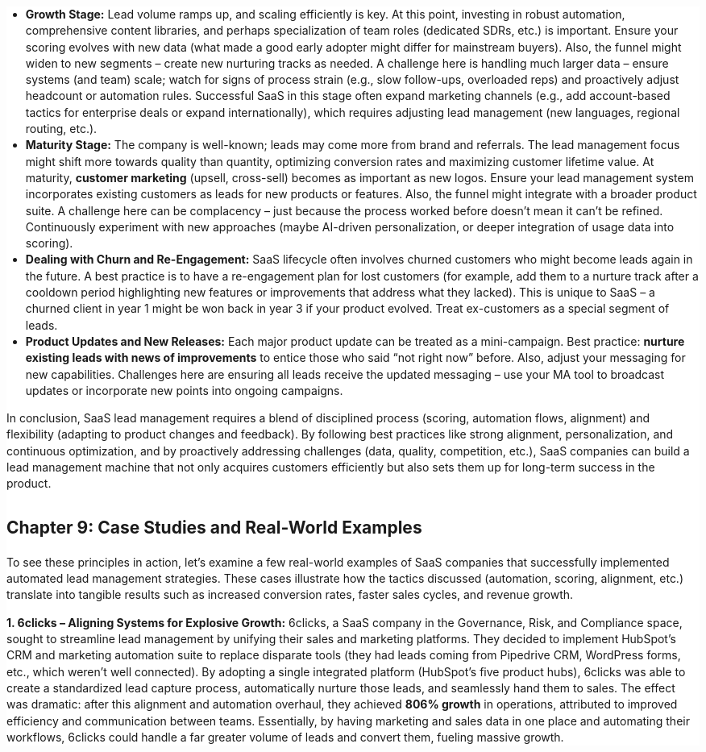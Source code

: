 - **Growth Stage:** Lead volume ramps up, and scaling efficiently is key. At this point, investing in robust automation, comprehensive content libraries, and perhaps specialization of team roles (dedicated SDRs, etc.) is important. Ensure your scoring evolves with new data (what made a good early adopter might differ for mainstream buyers). Also, the funnel might widen to new segments – create new nurturing tracks as needed. A challenge here is handling much larger data – ensure systems (and team) scale; watch for signs of process strain (e.g., slow follow-ups, overloaded reps) and proactively adjust headcount or automation rules. Successful SaaS in this stage often expand marketing channels (e.g., add account-based tactics for enterprise deals or expand internationally), which requires adjusting lead management (new languages, regional routing, etc.).
- **Maturity Stage:** The company is well-known; leads may come more from brand and referrals. The lead management focus might shift more towards quality than quantity, optimizing conversion rates and maximizing customer lifetime value. At maturity, **customer marketing** (upsell, cross-sell) becomes as important as new logos. Ensure your lead management system incorporates existing customers as leads for new products or features. Also, the funnel might integrate with a broader product suite. A challenge here can be complacency – just because the process worked before doesn’t mean it can’t be refined. Continuously experiment with new approaches (maybe AI-driven personalization, or deeper integration of usage data into scoring).
- **Dealing with Churn and Re-Engagement:** SaaS lifecycle often involves churned customers who might become leads again in the future. A best practice is to have a re-engagement plan for lost customers (for example, add them to a nurture track after a cooldown period highlighting new features or improvements that address what they lacked). This is unique to SaaS – a churned client in year 1 might be won back in year 3 if your product evolved. Treat ex-customers as a special segment of leads.
- **Product Updates and New Releases:** Each major product update can be treated as a mini-campaign. Best practice: **nurture existing leads with news of improvements** to entice those who said “not right now” before. Also, adjust your messaging for new capabilities. Challenges here are ensuring all leads receive the updated messaging – use your MA tool to broadcast updates or incorporate new points into ongoing campaigns.

In conclusion, SaaS lead management requires a blend of disciplined process (scoring, automation flows, alignment) and flexibility (adapting to product changes and feedback). By following best practices like strong alignment, personalization, and continuous optimization, and by proactively addressing challenges (data, quality, competition, etc.), SaaS companies can build a lead management machine that not only acquires customers efficiently but also sets them up for long-term success in the product.

## Chapter 9: Case Studies and Real-World Examples

To see these principles in action, let’s examine a few real-world examples of SaaS companies that successfully implemented automated lead management strategies. These cases illustrate how the tactics discussed (automation, scoring, alignment, etc.) translate into tangible results such as increased conversion rates, faster sales cycles, and revenue growth.

**1. 6clicks – Aligning Systems for Explosive Growth:**
6clicks, a SaaS company in the Governance, Risk, and Compliance space, sought to streamline lead management by unifying their sales and marketing platforms. They decided to implement HubSpot’s CRM and marketing automation suite to replace disparate tools (they had leads coming from Pipedrive CRM, WordPress forms, etc., which weren’t well connected). By adopting a single integrated platform (HubSpot’s five product hubs), 6clicks was able to create a standardized lead capture process, automatically nurture those leads, and seamlessly hand them to sales. The effect was dramatic: after this alignment and automation overhaul, they achieved **806% growth** in operations, attributed to improved efficiency and communication between teams. Essentially, by having marketing and sales data in one place and automating their workflows, 6clicks could handle a far greater volume of leads and convert them, fueling massive growth.
